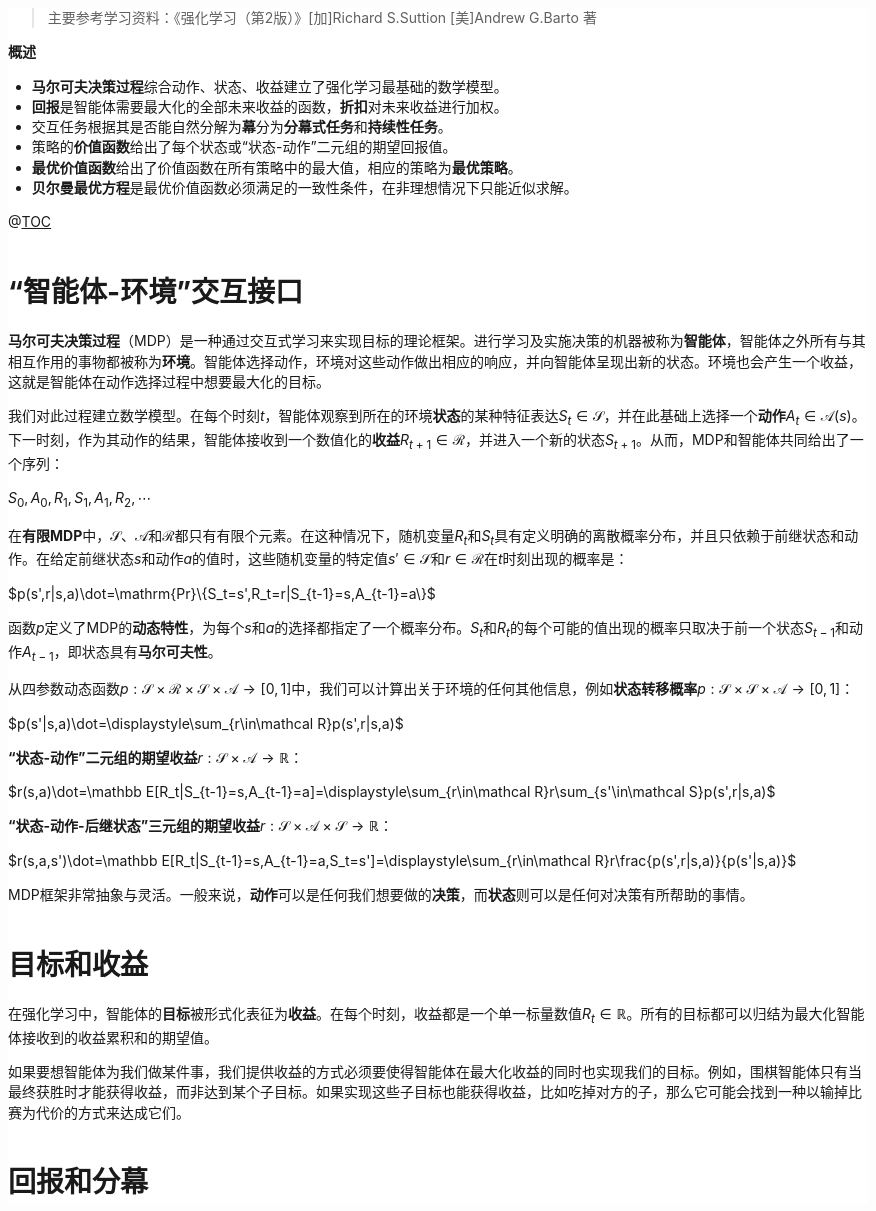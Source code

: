 ﻿> 主要参考学习资料：《强化学习（第2版）》[加]Richard S.Suttion [美]Andrew G.Barto 著

**概述** 

- **马尔可夫决策过程**综合动作、状态、收益建立了强化学习最基础的数学模型。
- **回报**是智能体需要最大化的全部未来收益的函数，**折扣**对未来收益进行加权。
- 交互任务根据其是否能自然分解为**幕**分为**分幕式任务**和**持续性任务**。
- 策略的**价值函数**给出了每个状态或“状态-动作”二元组的期望回报值。
- **最优价值函数**给出了价值函数在所有策略中的最大值，相应的策略为**最优策略**。
- **贝尔曼最优方程**是最优价值函数必须满足的一致性条件，在非理想情况下只能近似求解。

@[TOC](目录)

# “智能体-环境”交互接口

**马尔可夫决策过程**（MDP）是一种通过交互式学习来实现目标的理论框架。进行学习及实施决策的机器被称为**智能体**，智能体之外所有与其相互作用的事物都被称为**环境**。智能体选择动作，环境对这些动作做出相应的响应，并向智能体呈现出新的状态。环境也会产生一个收益，这就是智能体在动作选择过程中想要最大化的目标。

我们对此过程建立数学模型。在每个时刻$t$，智能体观察到所在的环境**状态**的某种特征表达$S_t\in\mathcal S$，并在此基础上选择一个**动作**$A_t\in\mathcal A(s)$。下一时刻，作为其动作的结果，智能体接收到一个数值化的**收益**$R_{t+1}\in\mathcal R$，并进入一个新的状态$S_{t+1}$。从而，MDP和智能体共同给出了一个序列：

$S_0,A_0,R_1,S_1,A_1,R_2,\cdots$

在**有限MDP**中，$\mathcal S$、$\mathcal A$和$\mathcal R$都只有有限个元素。在这种情况下，随机变量$R_t$和$S_t$具有定义明确的离散概率分布，并且只依赖于前继状态和动作。在给定前继状态$s$和动作$a$的值时，这些随机变量的特定值$s'\in\mathcal S$和$r\in\mathcal R$在$t$时刻出现的概率是：

$p(s',r|s,a)\dot=\mathrm{Pr}\{S_t=s',R_t=r|S_{t-1}=s,A_{t-1}=a\}$

函数$p$定义了MDP的**动态特性**，为每个$s$和$a$的选择都指定了一个概率分布。$S_t$和$R_t$的每个可能的值出现的概率只取决于前一个状态$S_{t-1}$和动作$A_{t-1}$，即状态具有**马尔可夫性**。

从四参数动态函数$p:\mathcal S\times\mathcal R\times\mathcal S\times\mathcal A\rightarrow[0,1]$中，我们可以计算出关于环境的任何其他信息，例如**状态转移概率**$p:\mathcal S\times\mathcal S\times\mathcal A\rightarrow[0,1]$：

$p(s'|s,a)\dot=\displaystyle\sum_{r\in\mathcal R}p(s',r|s,a)$

**“状态-动作”二元组的期望收益**$r:\mathcal S\times\mathcal A\rightarrow\mathbb R$：

$r(s,a)\dot=\mathbb E[R_t|S_{t-1}=s,A_{t-1}=a]=\displaystyle\sum_{r\in\mathcal R}r\sum_{s'\in\mathcal S}p(s',r|s,a)$

**“状态-动作-后继状态”三元组的期望收益**$r:\mathcal S\times\mathcal A\times\mathcal S\rightarrow\mathbb R$：

$r(s,a,s')\dot=\mathbb E[R_t|S_{t-1}=s,A_{t-1}=a,S_t=s']=\displaystyle\sum_{r\in\mathcal R}r\frac{p(s',r|s,a)}{p(s'|s,a)}$

MDP框架非常抽象与灵活。一般来说，**动作**可以是任何我们想要做的**决策**，而**状态**则可以是任何对决策有所帮助的事情。

# 目标和收益

在强化学习中，智能体的**目标**被形式化表征为**收益**。在每个时刻，收益都是一个单一标量数值$R_t\in\mathbb R$。所有的目标都可以归结为最大化智能体接收到的收益累积和的期望值。

如果要想智能体为我们做某件事，我们提供收益的方式必须要使得智能体在最大化收益的同时也实现我们的目标。例如，围棋智能体只有当最终获胜时才能获得收益，而非达到某个子目标。如果实现这些子目标也能获得收益，比如吃掉对方的子，那么它可能会找到一种以输掉比赛为代价的方式来达成它们。

# 回报和分幕
